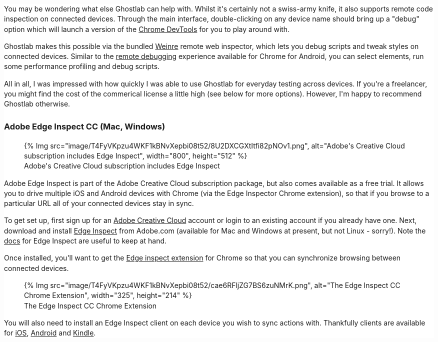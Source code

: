 You may be wondering what else Ghostlab can help with. Whilst it's certainly not 
a swiss-army knife, it also supports remote code inspection on connected 
devices. Through the main interface, double-clicking on any device name should 
bring up a "debug" option which will launch a version of the [Chrome DevTools](http://devtools.chrome.com) for 
you to play around with. 

Ghostlab makes this possible via the bundled [Weinre](http://people.apache.org/~pmuellr/weinre/docs/latest/) remote web inspector, which 
lets you debug scripts and tweak styles on connected devices. Similar to the [remote debugging](https://developers.google.com/chrome-developer-tools/docs/remote-debugging) experience available for Chrome for Android, you can select elements, run some 
performance profiling and debug scripts. 

All in all, I was impressed with how quickly I was able to use Ghostlab for 
everyday testing across devices. If you're a freelancer, you might find the cost 
of the commerical license a little high (see below for more options).  However, 
I'm happy to recommend Ghostlab otherwise.

### Adobe Edge Inspect CC (Mac, Windows)

<figure>
  {% Img src="image/T4FyVKpzu4WKF1kBNvXepbi08t52/8U2DXCGXtItfi82pNOv1.png", alt="Adobe's Creative Cloud subscription includes Edge Inspect", width="800", height="512" %}
  <figcaption>Adobe's Creative Cloud subscription includes Edge Inspect</figcpation>
</figure>

Adobe Edge Inspect is part of the Adobe Creative Cloud subscription package, but 
also comes available as a free trial. It allows you to drive multiple iOS and 
Android devices with Chrome (via the Edge Inspector Chrome extension), so that 
if you browse to a particular URL all of your connected devices stay in sync. 

To get set up, first sign up for an [Adobe Creative 
Cloud](http://creative.adobe.com/) account or login to an existing account if 
you already have one.  Next, download and install [Edge 
Inspect](https://creative.adobe.com/inspect) from Adobe.com (available for Mac 
and Windows at present, but not Linux - sorry!).  Note the 
[docs](http://forums.adobe.com/docs/DOC-2535) for Edge Inspect are useful to 
keep at hand.

Once installed, you'll want to get the [Edge inspect 
extension](http://www.adobe.com/go/edgeinspect_chrome) for Chrome so that you 
can synchronize browsing between connected devices. 

<figure>
  {% Img src="image/T4FyVKpzu4WKF1kBNvXepbi08t52/cae6RFljZG7BS6zuNMrK.png", alt="The Edge Inspect CC Chrome Extension", width="325", height="214" %}
  <figcaption>The Edge Inspect CC Chrome Extension</figcpation>
</figure>

You will also need to install an Edge Inspect client on each device you wish to 
sync actions with. Thankfully clients are available for 
[iOS](http://www.adobe.com/go/edgeinspect_ios), 
[Android](http://www.adobe.com/go/edgeinspect_android) and 
[Kindle](http://www.adobe.com/go/edgeinspect_amazon).

